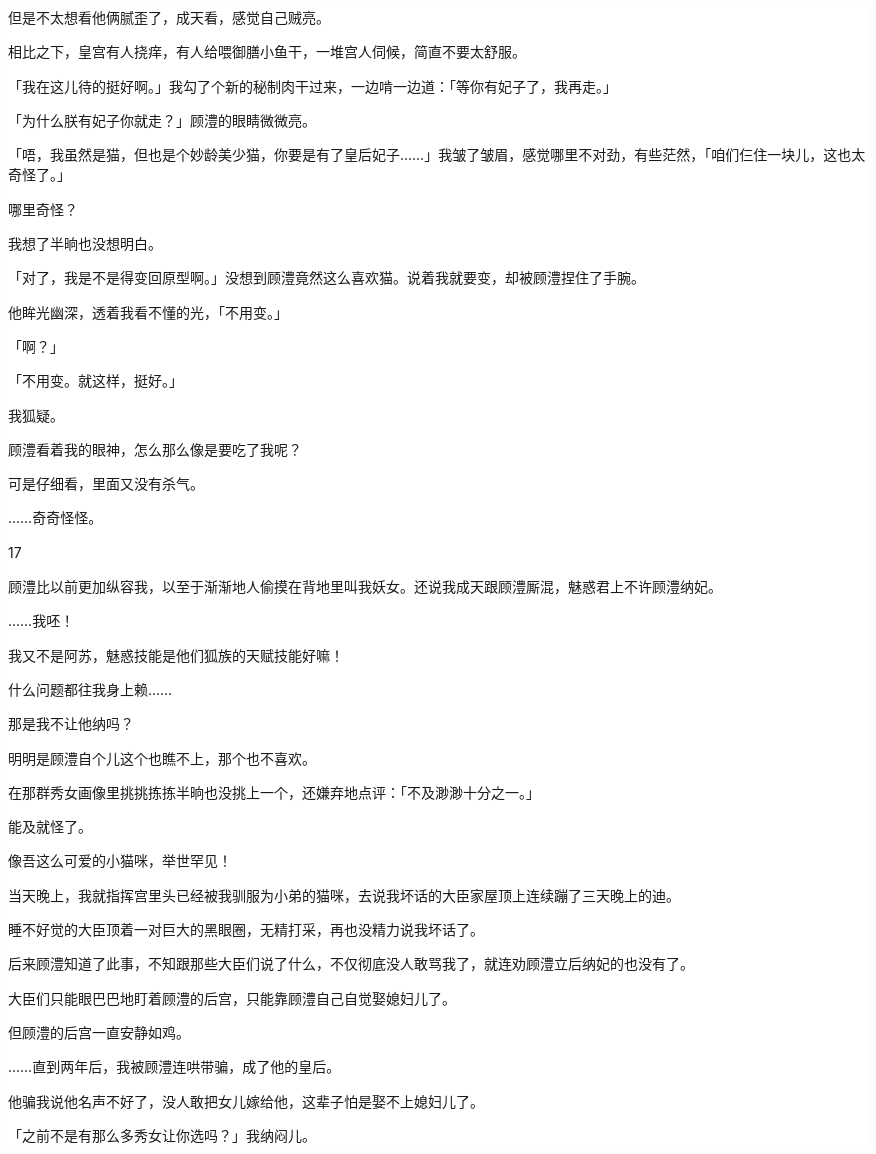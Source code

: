 但是不太想看他俩腻歪了，成天看，感觉自己贼亮。

相比之下，皇宫有人挠痒，有人给喂御膳小鱼干，一堆宫人伺候，简直不要太舒服。

「我在这儿待的挺好啊。」我勾了个新的秘制肉干过来，一边啃一边道：「等你有妃子了，我再走。」

「为什么朕有妃子你就走？」顾澧的眼睛微微亮。

「唔，我虽然是猫，但也是个妙龄美少猫，你要是有了皇后妃子……」我皱了皱眉，感觉哪里不对劲，有些茫然，「咱们仨住一块儿，这也太奇怪了。」

哪里奇怪？

我想了半晌也没想明白。

「对了，我是不是得变回原型啊。」没想到顾澧竟然这么喜欢猫。说着我就要变，却被顾澧捏住了手腕。

他眸光幽深，透着我看不懂的光，「不用变。」

「啊？」

「不用变。就这样，挺好。」

我狐疑。

顾澧看着我的眼神，怎么那么像是要吃了我呢？

可是仔细看，里面又没有杀气。

……奇奇怪怪。

17

顾澧比以前更加纵容我，以至于渐渐地人偷摸在背地里叫我妖女。还说我成天跟顾澧厮混，魅惑君上不许顾澧纳妃。

……我呸！

我又不是阿苏，魅惑技能是他们狐族的天赋技能好嘛！

什么问题都往我身上赖……

那是我不让他纳吗？

明明是顾澧自个儿这个也瞧不上，那个也不喜欢。

在那群秀女画像里挑挑拣拣半晌也没挑上一个，还嫌弃地点评：「不及渺渺十分之一。」

能及就怪了。

像吾这么可爱的小猫咪，举世罕见！

当天晚上，我就指挥宫里头已经被我驯服为小弟的猫咪，去说我坏话的大臣家屋顶上连续蹦了三天晚上的迪。

睡不好觉的大臣顶着一对巨大的黑眼圈，无精打采，再也没精力说我坏话了。

后来顾澧知道了此事，不知跟那些大臣们说了什么，不仅彻底没人敢骂我了，就连劝顾澧立后纳妃的也没有了。

大臣们只能眼巴巴地盯着顾澧的后宫，只能靠顾澧自己自觉娶媳妇儿了。

但顾澧的后宫一直安静如鸡。

……直到两年后，我被顾澧连哄带骗，成了他的皇后。

他骗我说他名声不好了，没人敢把女儿嫁给他，这辈子怕是娶不上媳妇儿了。

「之前不是有那么多秀女让你选吗？」我纳闷儿。
